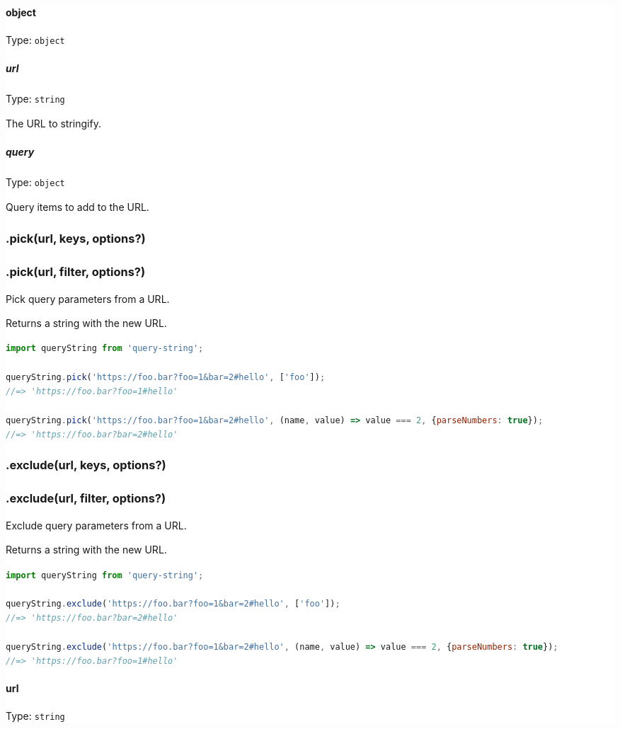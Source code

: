 #### object

Type: `object`

##### url

Type: `string`

The URL to stringify.

##### query

Type: `object`

Query items to add to the URL.

### .pick(url, keys, options?)
### .pick(url, filter, options?)

Pick query parameters from a URL.

Returns a string with the new URL.

```js
import queryString from 'query-string';

queryString.pick('https://foo.bar?foo=1&bar=2#hello', ['foo']);
//=> 'https://foo.bar?foo=1#hello'

queryString.pick('https://foo.bar?foo=1&bar=2#hello', (name, value) => value === 2, {parseNumbers: true});
//=> 'https://foo.bar?bar=2#hello'
```

### .exclude(url, keys, options?)
### .exclude(url, filter, options?)

Exclude query parameters from a URL.

Returns a string with the new URL.

```js
import queryString from 'query-string';

queryString.exclude('https://foo.bar?foo=1&bar=2#hello', ['foo']);
//=> 'https://foo.bar?bar=2#hello'

queryString.exclude('https://foo.bar?foo=1&bar=2#hello', (name, value) => value === 2, {parseNumbers: true});
//=> 'https://foo.bar?foo=1#hello'
```

#### url

Type: `string`
